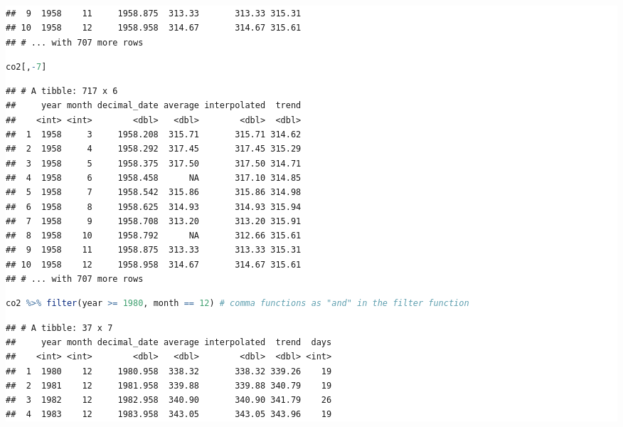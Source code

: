     ##  9  1958    11     1958.875  313.33       313.33 315.31
    ## 10  1958    12     1958.958  314.67       314.67 315.61
    ## # ... with 707 more rows

``` r
co2[,-7]
```

    ## # A tibble: 717 x 6
    ##     year month decimal_date average interpolated  trend
    ##    <int> <int>        <dbl>   <dbl>        <dbl>  <dbl>
    ##  1  1958     3     1958.208  315.71       315.71 314.62
    ##  2  1958     4     1958.292  317.45       317.45 315.29
    ##  3  1958     5     1958.375  317.50       317.50 314.71
    ##  4  1958     6     1958.458      NA       317.10 314.85
    ##  5  1958     7     1958.542  315.86       315.86 314.98
    ##  6  1958     8     1958.625  314.93       314.93 315.94
    ##  7  1958     9     1958.708  313.20       313.20 315.91
    ##  8  1958    10     1958.792      NA       312.66 315.61
    ##  9  1958    11     1958.875  313.33       313.33 315.31
    ## 10  1958    12     1958.958  314.67       314.67 315.61
    ## # ... with 707 more rows

``` r
co2 %>% filter(year >= 1980, month == 12) # comma functions as "and" in the filter function
```

    ## # A tibble: 37 x 7
    ##     year month decimal_date average interpolated  trend  days
    ##    <int> <int>        <dbl>   <dbl>        <dbl>  <dbl> <int>
    ##  1  1980    12     1980.958  338.32       338.32 339.26    19
    ##  2  1981    12     1981.958  339.88       339.88 340.79    19
    ##  3  1982    12     1982.958  340.90       340.90 341.79    26
    ##  4  1983    12     1983.958  343.05       343.05 343.96    19
